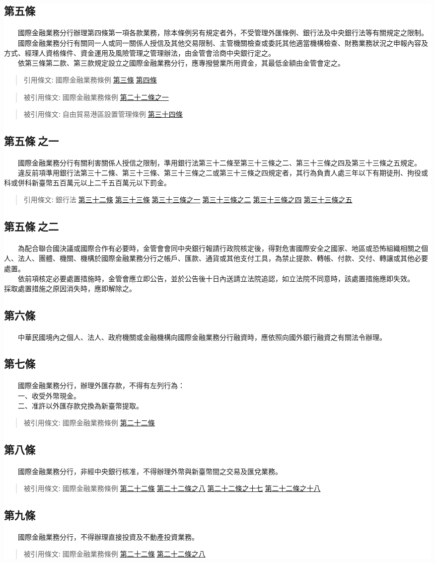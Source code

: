 
第五條 
-------
　　國際金融業務分行辦理第四條第一項各款業務，除本條例另有規定者外，不受管理外匯條例、銀行法及中央銀行法等有關規定之限制。  
　　國際金融業務分行有關同一人或同一關係人授信及其他交易限制、主管機關檢查或委託其他適當機構檢查、財務業務狀況之申報內容及方式、經理人資格條件、資金運用及風險管理之管理辦法，由金管會洽商中央銀行定之。  
　　依第三條第二款、第三款規定設立之國際金融業務分行，應專撥營業所用資金，其最低金額由金管會定之。  
> 引用條文: 國際金融業務條例 [第三條](../../財政金融/銀行/國際金融業務條例.md#第三條-) [第四條](../../財政金融/銀行/國際金融業務條例.md#第四條-)

> 被引用條文: 國際金融業務條例 [第二十二條之一](../../財政金融/銀行/國際金融業務條例.md#第二十二條之一)

> 被引用條文: 自由貿易港區設置管理條例 [第三十四條](../../交通建設/港埠/自由貿易港區設置管理條例.md#第三十四條-國際金融業務分行得辦理之業務)



第五條 之一 
------------
　　國際金融業務分行有關利害關係人授信之限制，準用銀行法第三十二條至第三十三條之二、第三十三條之四及第三十三條之五規定。  
　　違反前項準用銀行法第三十二條、第三十三條、第三十三條之二或第三十三條之四規定者，其行為負責人處三年以下有期徒刑、拘役或科或併科新臺幣五百萬元以上二千五百萬元以下罰金。  
> 引用條文: 銀行法 [第三十二條](../../財政金融/銀行/銀行法.md#第三十二條-) [第三十三條](../../財政金融/銀行/銀行法.md#第三十三條-) [第三十三條之一](../../財政金融/銀行/銀行法.md#第三十三條之一) [第三十三條之二](../../財政金融/銀行/銀行法.md#第三十三條之二) [第三十三條之四](../../財政金融/銀行/銀行法.md#第三十三條之四) [第三十三條之五](../../財政金融/銀行/銀行法.md#第三十三條之五)



第五條 之二 
------------
　　為配合聯合國決議或國際合作有必要時，金管會會同中央銀行報請行政院核定後，得對危害國際安全之國家、地區或恐怖組織相關之個人、法人、團體、機關、機構於國際金融業務分行之帳戶、匯款、通貨或其他支付工具，為禁止提款、轉帳、付款、交付、轉讓或其他必要處置。  
　　依前項核定必要處置措施時，金管會應立即公告，並於公告後十日內送請立法院追認，如立法院不同意時，該處置措施應即失效。  
採取處置措施之原因消失時，應即解除之。  


第六條 
-------
　　中華民國境內之個人、法人、政府機關或金融機構向國際金融業務分行融資時，應依照向國外銀行融資之有關法令辦理。  


第七條 
-------
　　國際金融業務分行，辦理外匯存款，不得有左列行為：  
　　一、收受外幣現金。  
　　二、准許以外匯存款兌換為新臺幣提取。  
> 被引用條文: 國際金融業務條例 [第二十二條](../../財政金融/銀行/國際金融業務條例.md#第二十二條-)



第八條 
-------
　　國際金融業務分行，非經中央銀行核准，不得辦理外幣與新臺幣間之交易及匯兌業務。  
> 被引用條文: 國際金融業務條例 [第二十二條](../../財政金融/銀行/國際金融業務條例.md#第二十二條-) [第二十二條之八](../../財政金融/銀行/國際金融業務條例.md#第二十二條之八) [第二十二條之十七](../../財政金融/銀行/國際金融業務條例.md#第二十二條之十七) [第二十二條之十八](../../財政金融/銀行/國際金融業務條例.md#第二十二條之十八)



第九條 
-------
　　國際金融業務分行，不得辦理直接投資及不動產投資業務。  
> 被引用條文: 國際金融業務條例 [第二十二條](../../財政金融/銀行/國際金融業務條例.md#第二十二條-) [第二十二條之八](../../財政金融/銀行/國際金融業務條例.md#第二十二條之八)
